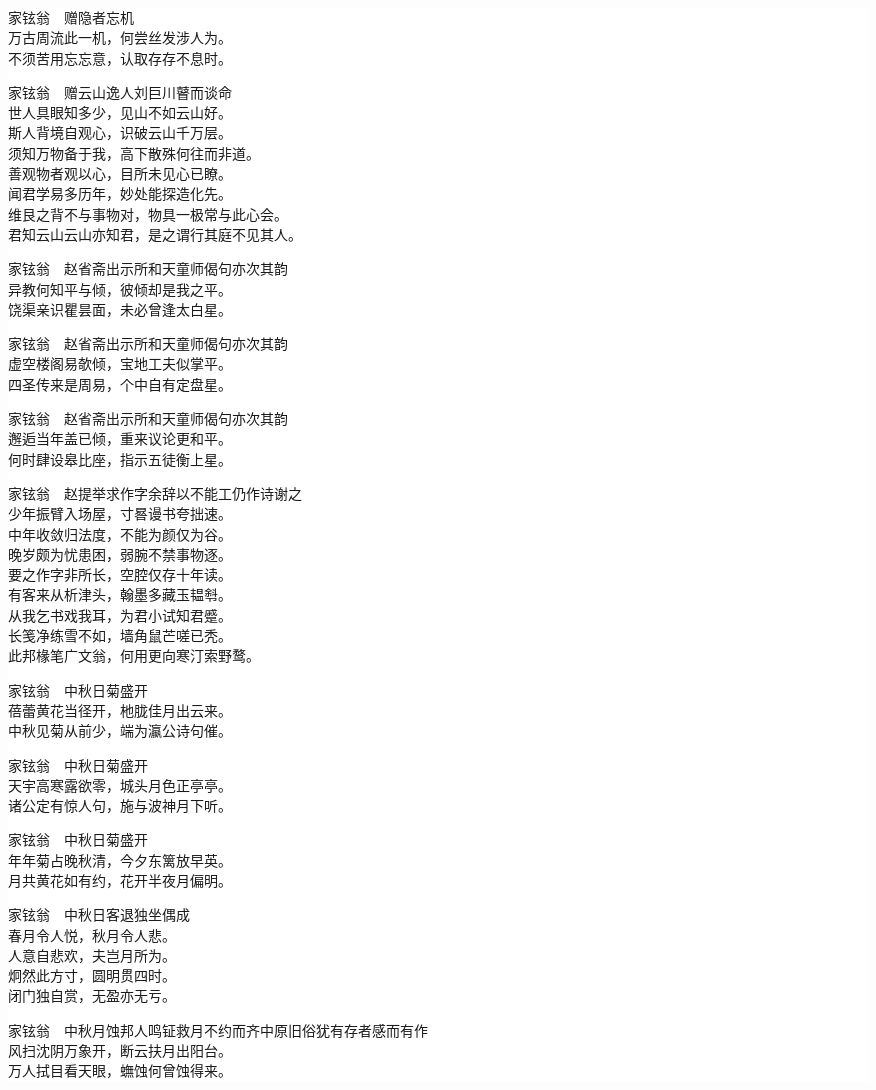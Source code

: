 家铉翁　赠隐者忘机  
万古周流此一机，何尝丝发涉人为。  
不须苦用忘忘意，认取存存不息时。  

家铉翁　赠云山逸人刘巨川瞽而谈命  
世人具眼知多少，见山不如云山好。  
斯人背境自观心，识破云山千万层。  
须知万物备于我，高下散殊何往而非道。  
善观物者观以心，目所未见心已瞭。  
闻君学易多历年，妙处能探造化先。  
维艮之背不与事物对，物具一极常与此心会。  
君知云山云山亦知君，是之谓行其庭不见其人。  

家铉翁　赵省斋出示所和天童师偈句亦次其韵  
异教何知平与倾，彼倾却是我之平。  
饶渠亲识瞿昙面，未必曾逢太白星。  

家铉翁　赵省斋出示所和天童师偈句亦次其韵  
虚空楼阁易欹倾，宝地工夫似掌平。  
四圣传来是周易，个中自有定盘星。  

家铉翁　赵省斋出示所和天童师偈句亦次其韵  
邂逅当年盖已倾，重来议论更和平。  
何时肆设皋比座，指示五徒衡上星。  

家铉翁　赵提举求作字余辞以不能工仍作诗谢之  
少年振臂入场屋，寸晷谩书夸拙速。  
中年收敛归法度，不能为颜仅为谷。  
晚岁颇为忧患困，弱腕不禁事物逐。  
要之作字非所长，空腔仅存十年读。  
有客来从析津头，翰墨多藏玉韫厁。  
从我乞书戏我耳，为君小试知君蹙。  
长笺净练雪不如，墙角鼠芒嗟已秃。  
此邦椽笔广文翁，何用更向寒汀索野鹜。  

家铉翁　中秋日菊盛开  
蓓蕾黄花当径开，杝胧佳月出云来。  
中秋见菊从前少，端为瀛公诗句催。  

家铉翁　中秋日菊盛开  
天宇高寒露欲零，城头月色正亭亭。  
诸公定有惊人句，施与波神月下听。  

家铉翁　中秋日菊盛开  
年年菊占晚秋清，今夕东篱放早英。  
月共黄花如有约，花开半夜月偏明。  

家铉翁　中秋日客退独坐偶成  
春月令人悦，秋月令人悲。  
人意自悲欢，夫岂月所为。  
炯然此方寸，圆明贯四时。  
闭门独自赏，无盈亦无亏。  

家铉翁　中秋月蚀邦人鸣钲救月不约而齐中原旧俗犹有存者感而有作  
风扫沈阴万象开，断云扶月出阳台。  
万人拭目看天眼，蟱蚀何曾蚀得来。  
